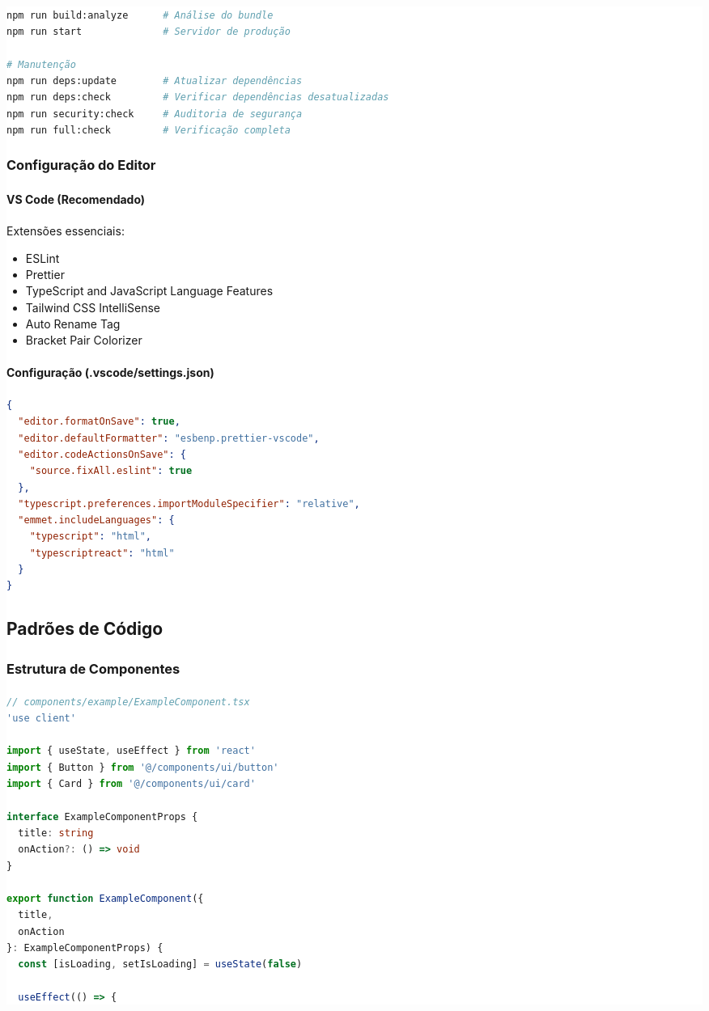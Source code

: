 ```bash
npm run build:analyze      # Análise do bundle
npm run start              # Servidor de produção

# Manutenção
npm run deps:update        # Atualizar dependências
npm run deps:check         # Verificar dependências desatualizadas
npm run security:check     # Auditoria de segurança
npm run full:check         # Verificação completa
```

### Configuração do Editor

#### VS Code (Recomendado)

Extensões essenciais:

- ESLint
- Prettier
- TypeScript and JavaScript Language Features
- Tailwind CSS IntelliSense
- Auto Rename Tag
- Bracket Pair Colorizer

#### Configuração (.vscode/settings.json)

```json
{
  "editor.formatOnSave": true,
  "editor.defaultFormatter": "esbenp.prettier-vscode",
  "editor.codeActionsOnSave": {
    "source.fixAll.eslint": true
  },
  "typescript.preferences.importModuleSpecifier": "relative",
  "emmet.includeLanguages": {
    "typescript": "html",
    "typescriptreact": "html"
  }
}
```

## Padrões de Código

### Estrutura de Componentes

```typescript
// components/example/ExampleComponent.tsx
'use client'

import { useState, useEffect } from 'react'
import { Button } from '@/components/ui/button'
import { Card } from '@/components/ui/card'

interface ExampleComponentProps {
  title: string
  onAction?: () => void
}

export function ExampleComponent({
  title,
  onAction
}: ExampleComponentProps) {
  const [isLoading, setIsLoading] = useState(false)

  useEffect(() => {
```
